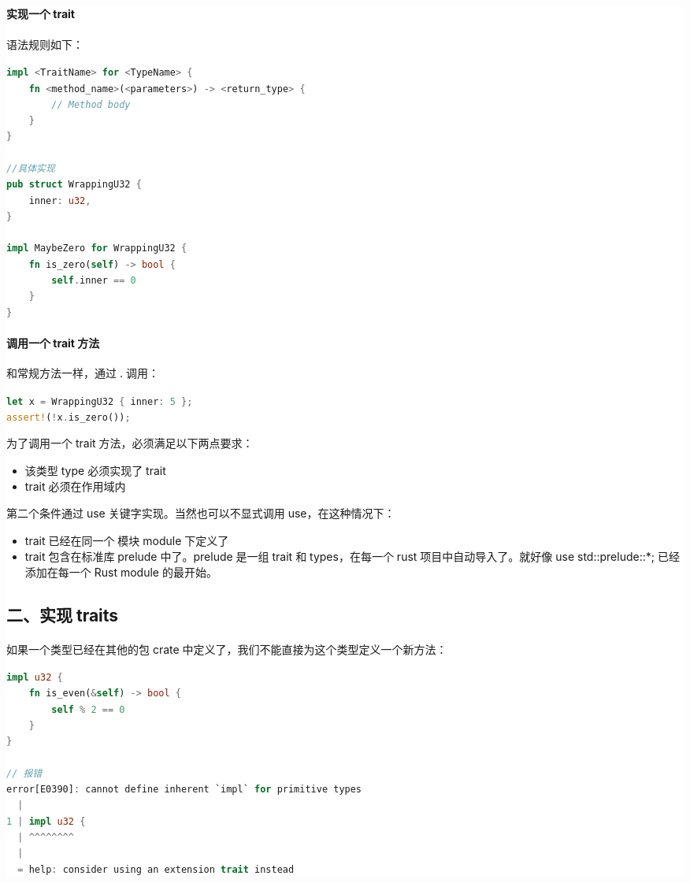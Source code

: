 #### 实现一个 trait

语法规则如下：

```rust
impl <TraitName> for <TypeName> {
    fn <method_name>(<parameters>) -> <return_type> {
        // Method body
    }
}

//具体实现
pub struct WrappingU32 {
    inner: u32,
}

impl MaybeZero for WrappingU32 {
    fn is_zero(self) -> bool {
        self.inner == 0
    }
}
```

#### 调用一个 trait 方法

和常规方法一样，通过 . 调用：

```rust
let x = WrappingU32 { inner: 5 };
assert!(!x.is_zero());
```

为了调用一个 trait 方法，必须满足以下两点要求：

- 该类型 type 必须实现了 trait
- trait 必须在作用域内

第二个条件通过 use 关键字实现。当然也可以不显式调用 use，在这种情况下：

- trait 已经在同一个 模块 module 下定义了
- trait 包含在标准库 prelude 中了。prelude 是一组 trait 和 types，在每一个 rust 项目中自动导入了。就好像 use std::prelude::*; 已经添加在每一个 Rust module 的最开始。

## 二、实现 traits

如果一个类型已经在其他的包 crate 中定义了，我们不能直接为这个类型定义一个新方法：

```rust
impl u32 {
    fn is_even(&self) -> bool {
        self % 2 == 0
    }
}

// 报错
error[E0390]: cannot define inherent `impl` for primitive types
  |
1 | impl u32 {
  | ^^^^^^^^
  |
  = help: consider using an extension trait instead

```
